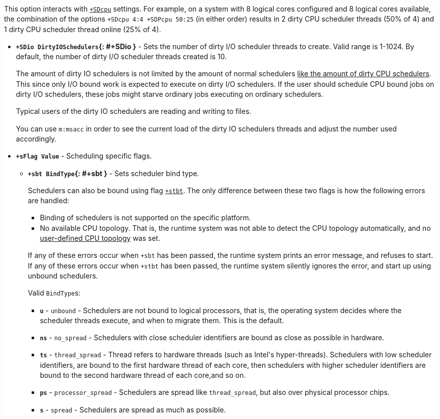   This option interacts with [`+SDcpu`](erl_cmd.md#%2BSDcpu) settings. For
  example, on a system with 8 logical cores configured and 8 logical cores
  available, the combination of the options `+SDcpu 4:4 +SDPcpu 50:25` (in
  either order) results in 2 dirty CPU scheduler threads (50% of 4) and 1 dirty
  CPU scheduler thread online (25% of 4).

- **`+SDio DirtyIOSchedulers`{: #+SDio }** - Sets the number of dirty I/O
  scheduler threads to create. Valid range is 1-1024. By default, the number of
  dirty I/O scheduler threads created is 10.

  The amount of dirty IO schedulers is not limited by the amount of normal
  schedulers [like the amount of dirty CPU schedulers](erl_cmd.md#%2BSDcpu).
  This since only I/O bound work is expected to execute on dirty I/O schedulers.
  If the user should schedule CPU bound jobs on dirty I/O schedulers, these jobs
  might starve ordinary jobs executing on ordinary schedulers.

  Typical users of the dirty IO schedulers are reading and writing to files.

  You can use `m:msacc` in order to see the current load of the dirty IO
  schedulers threads and adjust the number used accordingly.

- **`+sFlag Value`** - Scheduling specific flags.

  - **`+sbt BindType`{: #+sbt }** - Sets scheduler bind type.

    Schedulers can also be bound using flag [`+stbt`](erl_cmd.md#%2Bstbt). The
    only difference between these two flags is how the following errors are
    handled:

    - Binding of schedulers is not supported on the specific platform.
    - No available CPU topology. That is, the runtime system was not able to
      detect the CPU topology automatically, and no
      [user-defined CPU topology](erl_cmd.md#%2Bsct) was set.

    If any of these errors occur when `+sbt` has been passed, the runtime system
    prints an error message, and refuses to start. If any of these errors occur
    when `+stbt` has been passed, the runtime system silently ignores the error,
    and start up using unbound schedulers.

    Valid `BindType`s:

    - **`u`** - `unbound` \- Schedulers are not bound to logical processors,
      that is, the operating system decides where the scheduler threads execute,
      and when to migrate them. This is the default.

    - **`ns`** - `no_spread` \- Schedulers with close scheduler identifiers are
      bound as close as possible in hardware.

    - **`ts`** - `thread_spread` \- Thread refers to hardware threads (such as
      Intel's hyper-threads). Schedulers with low scheduler identifiers, are
      bound to the first hardware thread of each core, then schedulers with
      higher scheduler identifiers are bound to the second hardware thread of
      each core,and so on.

    - **`ps`** - `processor_spread` \- Schedulers are spread like
      `thread_spread`, but also over physical processor chips.

    - **`s`** - `spread` \- Schedulers are spread as much as possible.
